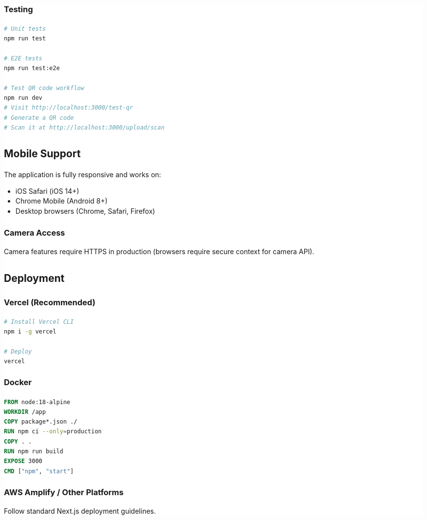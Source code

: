 ### Testing

```bash
# Unit tests
npm run test

# E2E tests
npm run test:e2e

# Test QR code workflow
npm run dev
# Visit http://localhost:3000/test-qr
# Generate a QR code
# Scan it at http://localhost:3000/upload/scan
```

## Mobile Support

The application is fully responsive and works on:
- iOS Safari (iOS 14+)
- Chrome Mobile (Android 8+)
- Desktop browsers (Chrome, Safari, Firefox)

### Camera Access
Camera features require HTTPS in production (browsers require secure context for camera API).

## Deployment

### Vercel (Recommended)
```bash
# Install Vercel CLI
npm i -g vercel

# Deploy
vercel
```

### Docker
```dockerfile
FROM node:18-alpine
WORKDIR /app
COPY package*.json ./
RUN npm ci --only=production
COPY . .
RUN npm run build
EXPOSE 3000
CMD ["npm", "start"]
```

### AWS Amplify / Other Platforms
Follow standard Next.js deployment guidelines.
